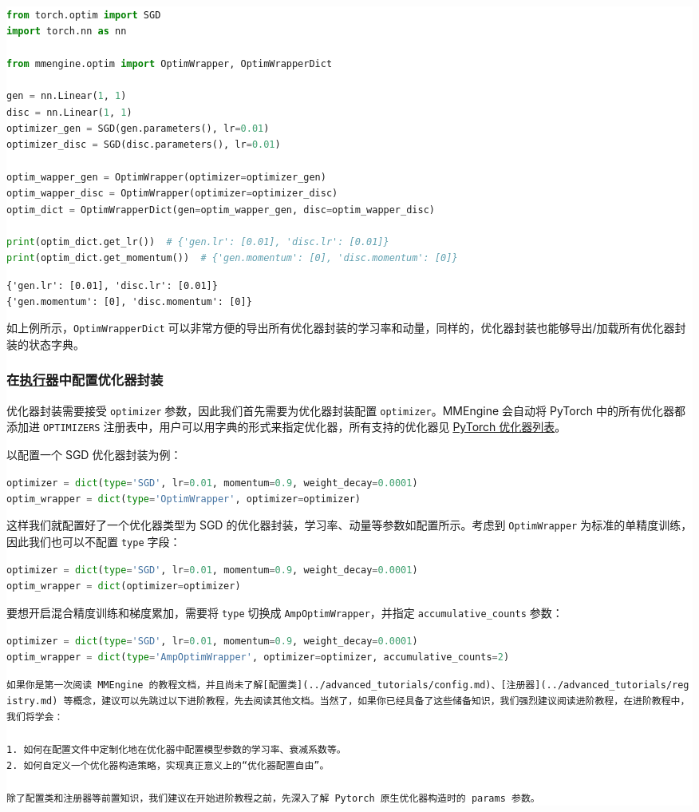 ```python
from torch.optim import SGD
import torch.nn as nn

from mmengine.optim import OptimWrapper, OptimWrapperDict

gen = nn.Linear(1, 1)
disc = nn.Linear(1, 1)
optimizer_gen = SGD(gen.parameters(), lr=0.01)
optimizer_disc = SGD(disc.parameters(), lr=0.01)

optim_wapper_gen = OptimWrapper(optimizer=optimizer_gen)
optim_wapper_disc = OptimWrapper(optimizer=optimizer_disc)
optim_dict = OptimWrapperDict(gen=optim_wapper_gen, disc=optim_wapper_disc)

print(optim_dict.get_lr())  # {'gen.lr': [0.01], 'disc.lr': [0.01]}
print(optim_dict.get_momentum())  # {'gen.momentum': [0], 'disc.momentum': [0]}
```

```
{'gen.lr': [0.01], 'disc.lr': [0.01]}
{'gen.momentum': [0], 'disc.momentum': [0]}
```

如上例所示，`OptimWrapperDict` 可以非常方便的导出所有优化器封装的学习率和动量，同样的，优化器封装也能够导出/加载所有优化器封装的状态字典。

### 在[执行器](./runner.md)中配置优化器封装

优化器封装需要接受 `optimizer` 参数，因此我们首先需要为优化器封装配置 `optimizer`。MMEngine 会自动将 PyTorch 中的所有优化器都添加进 `OPTIMIZERS` 注册表中，用户可以用字典的形式来指定优化器，所有支持的优化器见 [PyTorch 优化器列表](https://pytorch.org/docs/stable/optim.html#algorithms)。

以配置一个 SGD 优化器封装为例：

```python
optimizer = dict(type='SGD', lr=0.01, momentum=0.9, weight_decay=0.0001)
optim_wrapper = dict(type='OptimWrapper', optimizer=optimizer)
```

这样我们就配置好了一个优化器类型为 SGD 的优化器封装，学习率、动量等参数如配置所示。考虑到 `OptimWrapper` 为标准的单精度训练，因此我们也可以不配置 `type` 字段：

```python
optimizer = dict(type='SGD', lr=0.01, momentum=0.9, weight_decay=0.0001)
optim_wrapper = dict(optimizer=optimizer)
```

要想开启混合精度训练和梯度累加，需要将 `type` 切换成 `AmpOptimWrapper`，并指定 `accumulative_counts` 参数：

```python
optimizer = dict(type='SGD', lr=0.01, momentum=0.9, weight_decay=0.0001)
optim_wrapper = dict(type='AmpOptimWrapper', optimizer=optimizer, accumulative_counts=2)
```

```{note}
如果你是第一次阅读 MMEngine 的教程文档，并且尚未了解[配置类](../advanced_tutorials/config.md)、[注册器](../advanced_tutorials/registry.md) 等概念，建议可以先跳过以下进阶教程，先去阅读其他文档。当然了，如果你已经具备了这些储备知识，我们强烈建议阅读进阶教程，在进阶教程中，我们将学会：

1. 如何在配置文件中定制化地在优化器中配置模型参数的学习率、衰减系数等。
2. 如何自定义一个优化器构造策略，实现真正意义上的“优化器配置自由”。

除了配置类和注册器等前置知识，我们建议在开始进阶教程之前，先深入了解 Pytorch 原生优化器构造时的 params 参数。
```
